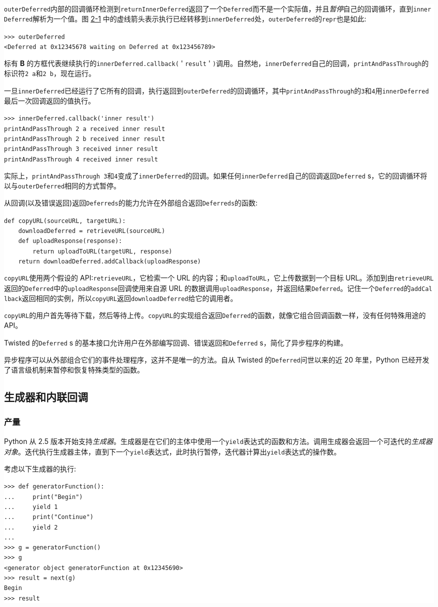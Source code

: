 `outerDeferred`内部的回调循环检测到`returnInnerDeferred`返回了一个`Deferred`而不是一个实际值，并且*暂停*自己的回调循环，直到`innerDeferred`解析为一个值。图 [2-1](#Fig1) 中的虚线箭头表示执行已经转移到`innerDeferred`处，`outerDeferred`的`repr`也是如此:

```
>>> outerDeferred
<Deferred at 0x12345678 waiting on Deferred at 0x123456789>

```

标有 **B** 的方框代表继续执行的`innerDeferred.callback(` ' `result` ' `)`调用。自然地，`innerDeferred`自己的回调，`printAndPassThrough`的标识符`2 a`和`2 b`，现在运行。

一旦`innerDeferred`已经运行了它所有的回调，执行返回到`outerDeferred`的回调循环，其中`printAndPassThrough`的`3`和`4`用`innerDeferred`最后一次回调返回的值执行。

```
>>> innerDeferred.callback('inner result')
printAndPassThrough 2 a received inner result
printAndPassThrough 2 b received inner result
printAndPassThrough 3 received inner result
printAndPassThrough 4 received inner result

```

实际上，`printAndPassThrough 3`和`4`变成了`innerDeferred`的回调。如果任何`innerDeferred`自己的回调返回`Deferred` s，它的回调循环将以与`outerDeferred`相同的方式暂停。

从回调(以及错误返回)返回`Deferreds`的能力允许在外部组合返回`Deferreds`的函数:

```
def copyURL(sourceURL, targetURL):
    downloadDeferred = retrieveURL(sourceURL)
    def uploadResponse(response):
        return uploadToURL(targetURL, response)
    return downloadDeferred.addCallback(uploadResponse)

```

`copyURL`使用两个假设的 API:`retrieveURL`，它检索一个 URL 的内容；和`uploadToURL`，它上传数据到一个目标 URL。添加到由`retrieveURL`返回的`Deferred`中的`uploadResponse`回调使用来自源 URL 的数据调用`uploadResponse`，并返回结果`Deferred`。记住一个`Deferred`的`addCallback`返回相同的实例，所以`copyURL`返回`downloadDeferred`给它的调用者。

`copyURL`的用户首先等待下载，然后等待上传。`copyURL`的实现组合返回`Deferred`的函数，就像它组合回调函数一样，没有任何特殊用途的 API。

Twisted 的`Deferred` s 的基本接口允许用户在外部编写回调、错误返回和`Deferred` s，简化了异步程序的构建。

异步程序可以从外部组合它们的事件处理程序，这并不是唯一的方法。自从 Twisted 的`Deferred`问世以来的近 20 年里，Python 已经开发了语言级机制来暂停和恢复特殊类型的函数。

## 生成器和内联回调

### 产量

Python 从 2.5 版本开始支持*生成器*。生成器是在它们的主体中使用一个`yield`表达式的函数和方法。调用生成器会返回一个可迭代的*生成器对象*。迭代执行生成器主体，直到下一个`yield`表达式，此时执行暂停，迭代器计算出`yield`表达式的操作数。

考虑以下生成器的执行:

```
>>> def generatorFunction():
...     print("Begin")
...     yield 1
...     print("Continue")
...     yield 2
...
>>> g = generatorFunction()
>>> g
<generator object generatorFunction at 0x12345690>
>>> result = next(g)
Begin
>>> result
```